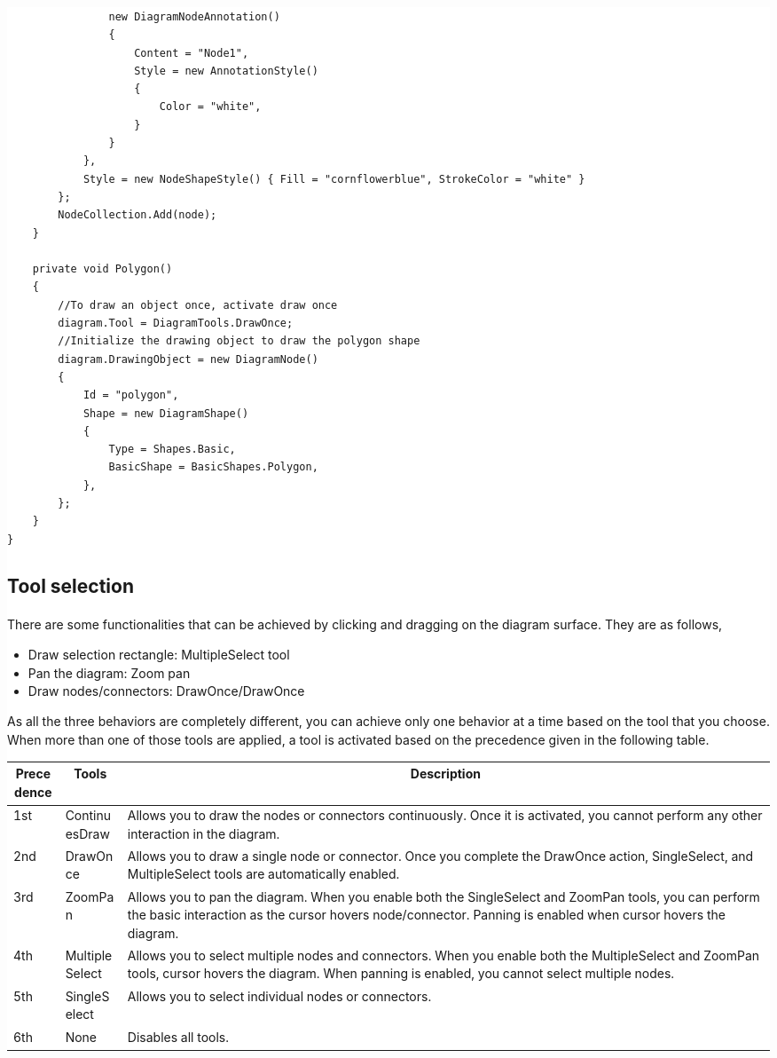 ```cshtml
                new DiagramNodeAnnotation()
                {
                    Content = "Node1",
                    Style = new AnnotationStyle()
                    {
                        Color = "white",
                    }
                }
            },
            Style = new NodeShapeStyle() { Fill = "cornflowerblue", StrokeColor = "white" }
        };
        NodeCollection.Add(node);
    }

    private void Polygon()
    {
        //To draw an object once, activate draw once
        diagram.Tool = DiagramTools.DrawOnce;
        //Initialize the drawing object to draw the polygon shape
        diagram.DrawingObject = new DiagramNode()
        {
            Id = "polygon",
            Shape = new DiagramShape()
            {
                Type = Shapes.Basic,
                BasicShape = BasicShapes.Polygon,
            },
        };
    }
}
```

## Tool selection

There are some functionalities that can be achieved by clicking and dragging on the diagram surface. They are as follows,

* Draw selection rectangle: MultipleSelect tool
* Pan the diagram: Zoom pan
* Draw nodes/connectors: DrawOnce/DrawOnce

As all the three behaviors are completely different, you can achieve only one behavior at a time based on the tool that you choose.
When more than one of those tools are applied, a tool is activated based on the precedence given in the following table.

|Precedence|Tools|Description|
|----------|-----|-----------|
|1st|ContinuesDraw|Allows you to draw the nodes or connectors continuously. Once it is activated, you cannot perform any other interaction in the diagram.|
|2nd|DrawOnce|Allows you to draw a single node or connector. Once you complete the DrawOnce action, SingleSelect, and MultipleSelect tools are automatically enabled.|
|3rd|ZoomPan|Allows you to pan the diagram. When you enable both the SingleSelect and ZoomPan tools, you can perform the basic interaction as the cursor hovers node/connector. Panning is enabled when cursor hovers the diagram.|
|4th|MultipleSelect|Allows you to select multiple nodes and connectors. When you enable both the MultipleSelect and ZoomPan tools, cursor hovers the diagram. When panning is enabled, you cannot select multiple nodes.|
|5th|SingleSelect|Allows you to select individual nodes or connectors.|
|6th|None|Disables all tools.|

